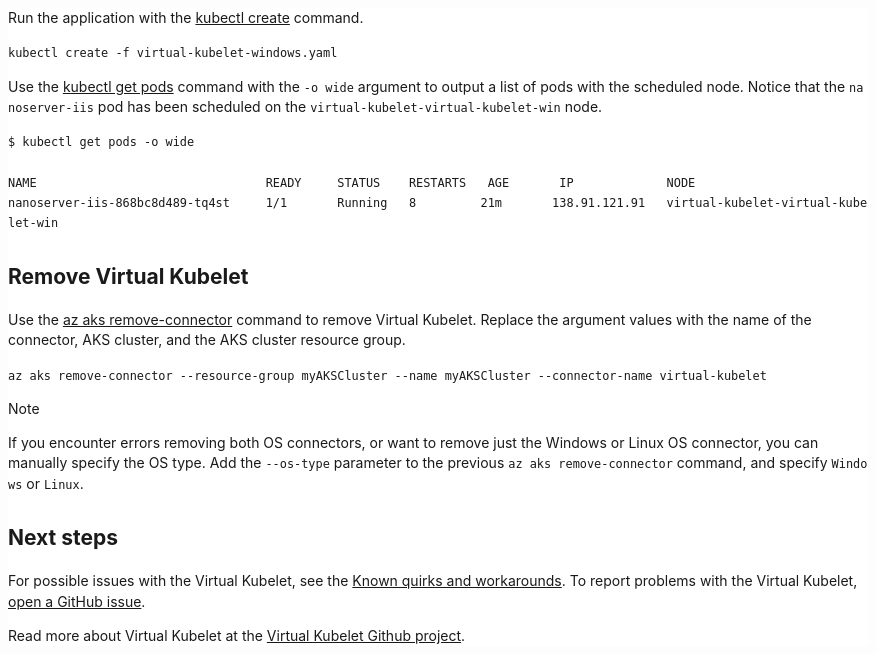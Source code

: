 Run the application with the [kubectl create][kubectl-create] command.

```console
kubectl create -f virtual-kubelet-windows.yaml
```

Use the [kubectl get pods][kubectl-get] command with the `-o wide` argument to output a list of pods with the scheduled node. Notice that the `nanoserver-iis` pod has been scheduled on the `virtual-kubelet-virtual-kubelet-win` node.

```
$ kubectl get pods -o wide

NAME                                READY     STATUS    RESTARTS   AGE       IP             NODE
nanoserver-iis-868bc8d489-tq4st     1/1       Running   8         21m       138.91.121.91   virtual-kubelet-virtual-kubelet-win
```

## Remove Virtual Kubelet

Use the [az aks remove-connector][aks-remove-connector] command to remove Virtual Kubelet. Replace the argument values with the name of the connector, AKS cluster, and the AKS cluster resource group.

```azurecli-interactive
az aks remove-connector --resource-group myAKSCluster --name myAKSCluster --connector-name virtual-kubelet
```

> [!NOTE]
> If you encounter errors removing both OS connectors, or want to remove just the Windows or Linux OS connector, you can manually specify the OS type. Add the `--os-type` parameter to the previous `az aks remove-connector` command, and specify `Windows` or `Linux`.

## Next steps

For possible issues with the Virtual Kubelet, see the [Known quirks and workarounds][vk-troubleshooting]. To report problems with the Virtual Kubelet, [open a GitHub issue][vk-issues].

Read more about Virtual Kubelet at the [Virtual Kubelet Github project][vk-github].


[aks-quick-start]: ./kubernetes-walkthrough.md
[aks-remove-connector]: /cli/azure/aks#az-aks-remove-connector
[az-container-list]: /cli/azure/aks#az-aks-list
[aks-install-connector]: /cli/azure/aks#az-aks-install-connector


[kubectl-create]: https://kubernetes.io/docs/reference/generated/kubectl/kubectl-commands#create
[kubectl-get]: https://kubernetes.io/docs/user-guide/kubectl/v1.8/#get
[node-selector]:https://kubernetes.io/docs/concepts/configuration/assign-pod-node/
[toleration]: https://kubernetes.io/docs/concepts/configuration/taint-and-toleration/
[vk-github]: https://github.com/virtual-kubelet/virtual-kubelet
[helm-rbac]: https://docs.helm.sh/using_helm/#role-based-access-control
[kubectl-apply]: https://kubernetes.io/docs/reference/generated/kubectl/kubectl-commands#apply
[vk-troubleshooting]: https://github.com/virtual-kubelet/virtual-kubelet#known-quirks-and-workarounds
[vk-issues]: https://github.com/virtual-kubelet/virtual-kubelet/issues

